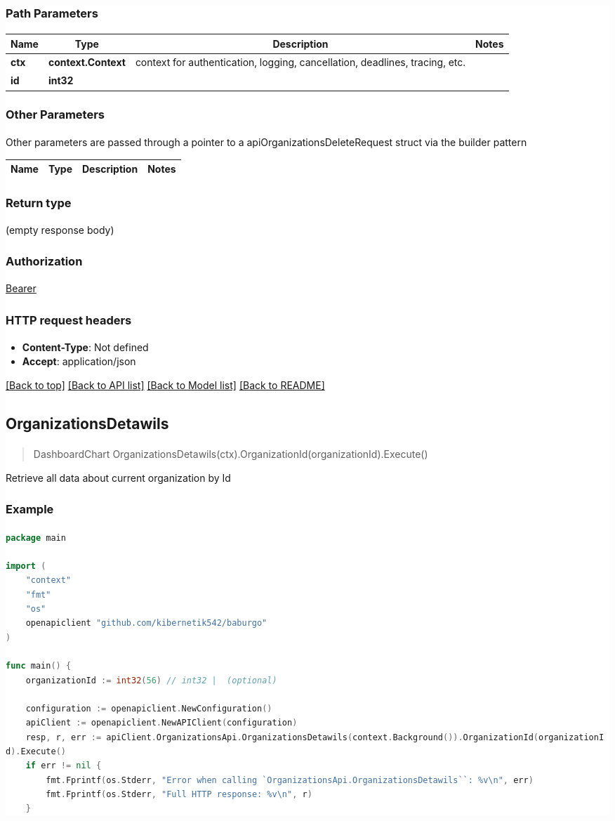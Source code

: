 ### Path Parameters


Name | Type | Description  | Notes
------------- | ------------- | ------------- | -------------
**ctx** | **context.Context** | context for authentication, logging, cancellation, deadlines, tracing, etc.
**id** | **int32** |  | 

### Other Parameters

Other parameters are passed through a pointer to a apiOrganizationsDeleteRequest struct via the builder pattern


Name | Type | Description  | Notes
------------- | ------------- | ------------- | -------------


### Return type

 (empty response body)

### Authorization

[Bearer](../README.md#Bearer)

### HTTP request headers

- **Content-Type**: Not defined
- **Accept**: application/json

[[Back to top]](#) [[Back to API list]](../README.md#documentation-for-api-endpoints)
[[Back to Model list]](../README.md#documentation-for-models)
[[Back to README]](../README.md)


## OrganizationsDetawils

> DashboardChart OrganizationsDetawils(ctx).OrganizationId(organizationId).Execute()

Retrieve all data about current organization by Id

### Example

```go
package main

import (
    "context"
    "fmt"
    "os"
    openapiclient "github.com/kibernetik542/baburgo"
)

func main() {
    organizationId := int32(56) // int32 |  (optional)

    configuration := openapiclient.NewConfiguration()
    apiClient := openapiclient.NewAPIClient(configuration)
    resp, r, err := apiClient.OrganizationsApi.OrganizationsDetawils(context.Background()).OrganizationId(organizationId).Execute()
    if err != nil {
        fmt.Fprintf(os.Stderr, "Error when calling `OrganizationsApi.OrganizationsDetawils``: %v\n", err)
        fmt.Fprintf(os.Stderr, "Full HTTP response: %v\n", r)
    }
```